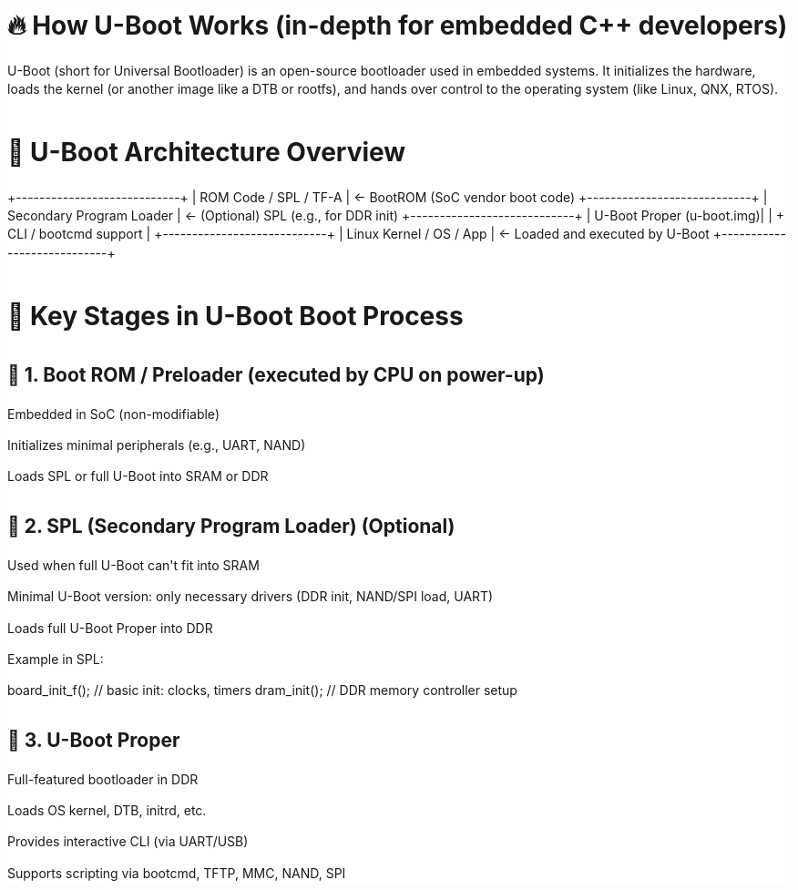 🔥 How U-Boot Works (in-depth for embedded C++ developers)
=======================================================================
U-Boot (short for Universal Bootloader) is an open-source bootloader used in embedded systems. It initializes the hardware, loads the kernel (or another image like a DTB or rootfs), and hands over control to the operating system (like Linux, QNX, RTOS).

🧱 U-Boot Architecture Overview
=======================================================================
+----------------------------+
| ROM Code / SPL / TF-A     |  ← BootROM (SoC vendor boot code)
+----------------------------+
| Secondary Program Loader   |  ← (Optional) SPL (e.g., for DDR init)
+----------------------------+
| U-Boot Proper (u-boot.img)|
| + CLI / bootcmd support   |
+----------------------------+
| Linux Kernel / OS / App   |  ← Loaded and executed by U-Boot
+----------------------------+


🧠 Key Stages in U-Boot Boot Process
=======================================================================
🔹 1. Boot ROM / Preloader (executed by CPU on power-up)
---------------------------------------------------------------
Embedded in SoC (non-modifiable)

Initializes minimal peripherals (e.g., UART, NAND)

Loads SPL or full U-Boot into SRAM or DDR

🔹 2. SPL (Secondary Program Loader) (Optional)
---------------------------------------------------------------
Used when full U-Boot can't fit into SRAM

Minimal U-Boot version: only necessary drivers (DDR init, NAND/SPI load, UART)

Loads full U-Boot Proper into DDR

Example in SPL:


board_init_f(); // basic init: clocks, timers
dram_init();    // DDR memory controller setup

🔹 3. U-Boot Proper
---------------------------------------------------------------
Full-featured bootloader in DDR

Loads OS kernel, DTB, initrd, etc.

Provides interactive CLI (via UART/USB)

Supports scripting via bootcmd, TFTP, MMC, NAND, SPI
